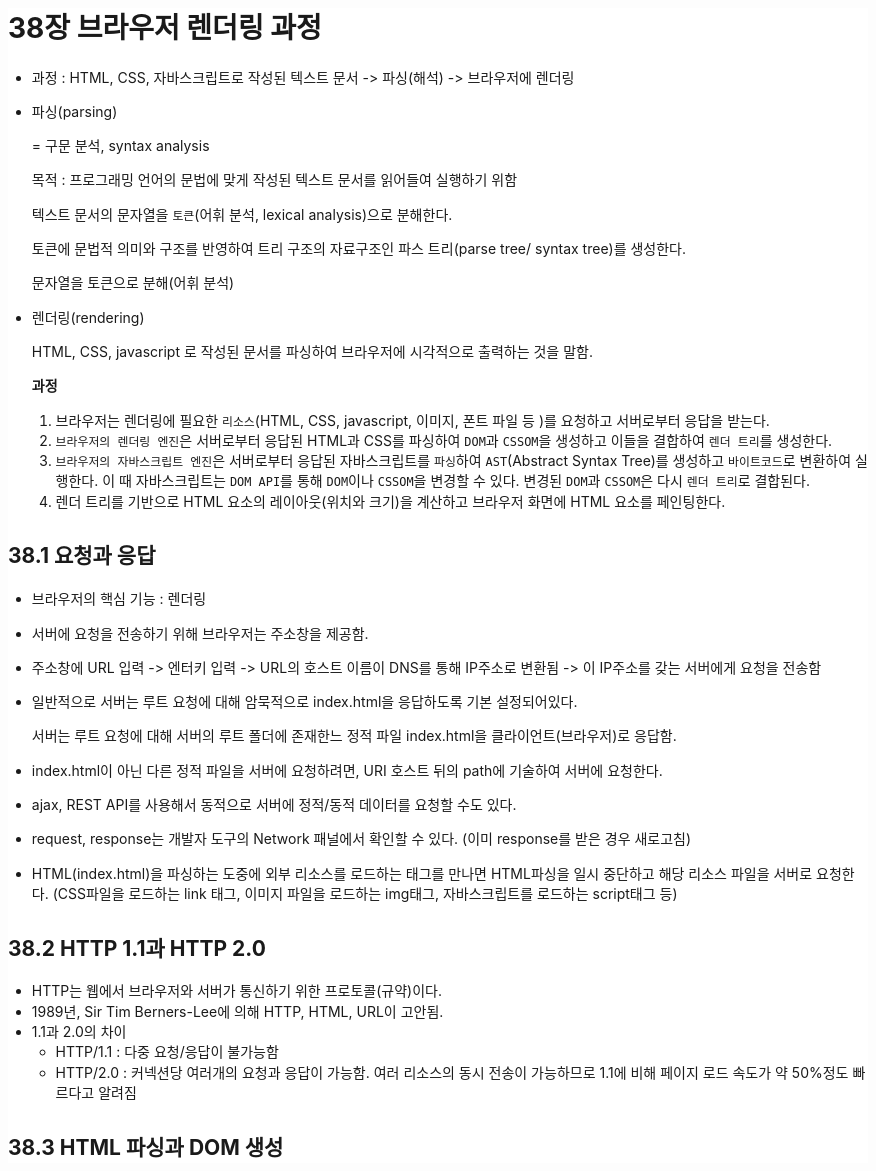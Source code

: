 # 38장 브라우저 렌더링 과정

- 과정 : HTML, CSS, 자바스크립트로 작성된 텍스트 문서 -> 파싱(해석) -> 브라우저에 렌더링

- 파싱(parsing)

  = 구문 분석, syntax analysis

  목적 : 프로그래밍 언어의 문법에 맞게 작성된 텍스트 문서를 읽어들여 실행하기 위함

  텍스트 문서의 문자열을 `토큰`(어휘 분석, lexical analysis)으로 분해한다.

  토큰에 문법적 의미와 구조를 반영하여 트리 구조의 자료구조인 파스 트리(parse tree/ syntax tree)를 생성한다.

  문자열을 토큰으로 분해(어휘 분석)

- 렌더링(rendering)

  HTML, CSS, javascript 로 작성된 문서를 파싱하여 브라우저에 시각적으로 출력하는 것을 말함.

  **과정**

  1. 브라우저는  렌더링에 필요한 `리소스`(HTML, CSS, javascript, 이미지, 폰트 파일 등 )를 요청하고 서버로부터 응답을 받는다.
  2. `브라우저의 렌더링 엔진`은 서버로부터 응답된  HTML과 CSS를 파싱하여 `DOM`과 `CSSOM`을 생성하고 이들을 결합하여 `렌더 트리`를 생성한다.
  3. `브라우저의 자바스크립트 엔진`은 서버로부터 응답된 자바스크립트를 `파싱`하여 `AST`(Abstract Syntax Tree)를 생성하고 `바이트코드`로 변환하여 실행한다. 이 때 자바스크립트는 `DOM API`를 통해 `DOM`이나 `CSSOM`을 변경할 수 있다. 변경된  `DOM`과 `CSSOM`은 다시 `렌더 트리`로 결합된다.
  4. 렌더 트리를 기반으로 HTML 요소의 레이아웃(위치와 크기)을 계산하고 브라우저 화면에 HTML 요소를 페인팅한다.

## 38.1 요청과 응답

- 브라우저의 핵심 기능 : 렌더링

- 서버에 요청을 전송하기 위해 브라우저는 주소창을 제공함.

- 주소창에 URL 입력 -> 엔터키 입력 -> URL의 호스트 이름이 DNS를 통해 IP주소로 변환됨 -> 이 IP주소를 갖는 서버에게 요청을 전송함

- 일반적으로 서버는 루트 요청에 대해 암묵적으로 index.html을 응답하도록 기본 설정되어있다. 

  서버는 루트 요청에 대해 서버의 루트 폴더에 존재한느 정적 파일 index.html을 클라이언트(브라우저)로 응답함.

- index.html이 아닌 다른 정적 파일을 서버에 요청하려면, URI 호스트 뒤의 path에 기술하여 서버에 요청한다. 

- ajax, REST API를 사용해서 동적으로 서버에 정적/동적 데이터를 요청할 수도 있다. 

- request, response는 개발자 도구의 Network 패널에서 확인할 수 있다. (이미 response를 받은 경우 새로고침)

- HTML(index.html)을 파싱하는 도중에 외부 리소스를 로드하는 태그를 만나면 HTML파싱을 일시 중단하고 해당 리소스 파일을 서버로 요청한다. (CSS파일을 로드하는 link 태그, 이미지 파일을 로드하는 img태그, 자바스크립트를 로드하는 script태그 등)

## 38.2 HTTP 1.1과 HTTP 2.0

- HTTP는 웹에서 브라우저와 서버가 통신하기 위한 프로토콜(규약)이다.
- 1989년, Sir Tim Berners-Lee에 의해 HTTP, HTML, URL이 고안됨. 
- 1.1과 2.0의 차이
  - HTTP/1.1 : 다중 요청/응답이 불가능함
  - HTTP/2.0 : 커넥션당 여러개의 요청과 응답이 가능함. 여러 리소스의 동시 전송이 가능하므로 1.1에 비해 페이지 로드 속도가 약 50%정도 빠르다고 알려짐

## 38.3 HTML 파싱과 DOM 생성
